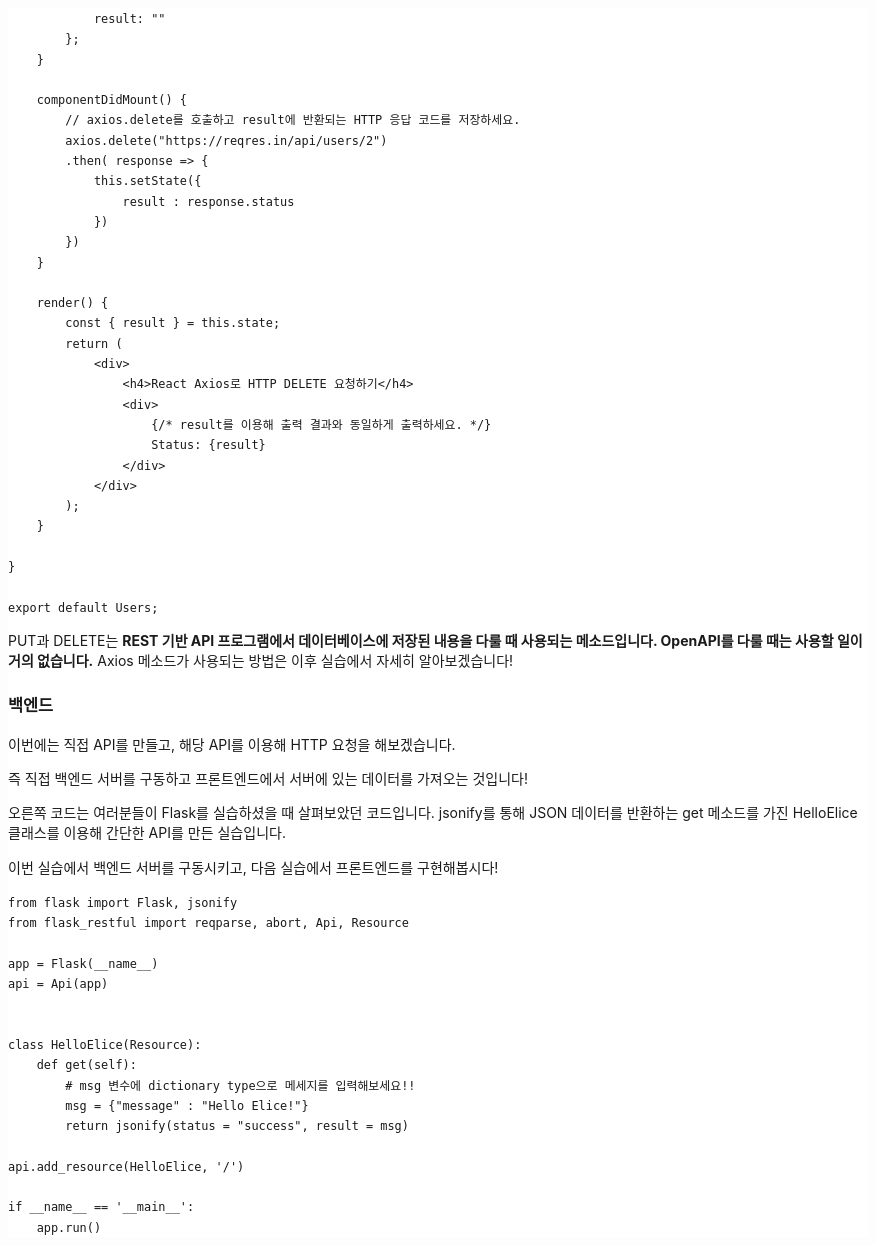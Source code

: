 ```
            result: ""
        };
    }

    componentDidMount() {
        // axios.delete를 호출하고 result에 반환되는 HTTP 응답 코드를 저장하세요.
        axios.delete("https://reqres.in/api/users/2")
        .then( response => {
            this.setState({
                result : response.status
            })
        })
    }

    render() {
        const { result } = this.state;
        return (
            <div>
                <h4>React Axios로 HTTP DELETE 요청하기</h4>
                <div>
                    {/* result를 이용해 출력 결과와 동일하게 출력하세요. */}
                    Status: {result}
                </div>
            </div>
        );
    }

}

export default Users;
```

PUT과 DELETE는 **REST 기반 API 프로그램에서 데이터베이스에 저장된 내용을 다룰 때 사용되는 메소드입니다. OpenAPI를 다룰 때는 사용할 일이 거의 없습니다.** Axios 메소드가 사용되는 방법은 이후 실습에서 자세히 알아보겠습니다!

### 백엔드

이번에는 직접 API를 만들고, 해당 API를 이용해 HTTP 요청을 해보겠습니다.

즉 직접 백엔드 서버를 구동하고 프론트엔드에서 서버에 있는 데이터를 가져오는 것입니다!

오른쪽 코드는 여러분들이 Flask를 실습하셨을 때 살펴보았던 코드입니다. jsonify를 통해 JSON 데이터를 반환하는 get 메소드를 가진 HelloElice 클래스를 이용해 간단한 API를 만든 실습입니다.

이번 실습에서 백엔드 서버를 구동시키고, 다음 실습에서 프론트엔드를 구현해봅시다!
```
from flask import Flask, jsonify
from flask_restful import reqparse, abort, Api, Resource

app = Flask(__name__)
api = Api(app)


class HelloElice(Resource):
    def get(self):
        # msg 변수에 dictionary type으로 메세지를 입력해보세요!!
        msg = {"message" : "Hello Elice!"}
        return jsonify(status = "success", result = msg)

api.add_resource(HelloElice, '/')

if __name__ == '__main__':
    app.run()
```
